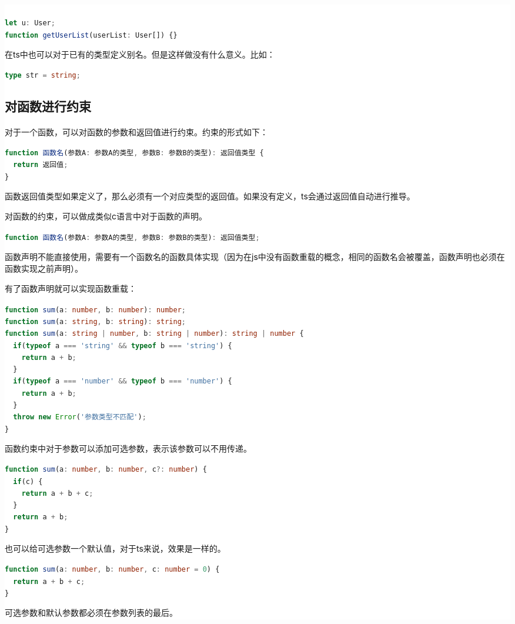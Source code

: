 ```typescript

let u: User;
function getUserList(userList: User[]) {}
```
在ts中也可以对于已有的类型定义别名。但是这样做没有什么意义。比如：
```typescript
type str = string;
```

## 对函数进行约束
对于一个函数，可以对函数的参数和返回值进行约束。约束的形式如下：  
```typescript
function 函数名(参数A: 参数A的类型, 参数B: 参数B的类型): 返回值类型 {
  return 返回值;
}
```
函数返回值类型如果定义了，那么必须有一个对应类型的返回值。如果没有定义，ts会通过返回值自动进行推导。  

对函数的约束，可以做成类似c语言中对于函数的声明。
```typescript
function 函数名(参数A: 参数A的类型, 参数B: 参数B的类型): 返回值类型;
```
函数声明不能直接使用，需要有一个函数名的函数具体实现（因为在js中没有函数重载的概念，相同的函数名会被覆盖，函数声明也必须在函数实现之前声明）。  

有了函数声明就可以实现函数重载： 
```typescript
function sum(a: number, b: number): number;
function sum(a: string, b: string): string;
function sum(a: string | number, b: string | number): string | number {
  if(typeof a === 'string' && typeof b === 'string') {
    return a + b;
  }
  if(typeof a === 'number' && typeof b === 'number') {
    return a + b;
  }
  throw new Error('参数类型不匹配');
}
```

函数约束中对于参数可以添加可选参数，表示该参数可以不用传递。  
```typescript
function sum(a: number, b: number, c?: number) {
  if(c) {
    return a + b + c;
  }
  return a + b;
}
```
也可以给可选参数一个默认值，对于ts来说，效果是一样的。  
```typescript
function sum(a: number, b: number, c: number = 0) {
  return a + b + c;
}
```
可选参数和默认参数都必须在参数列表的最后。
